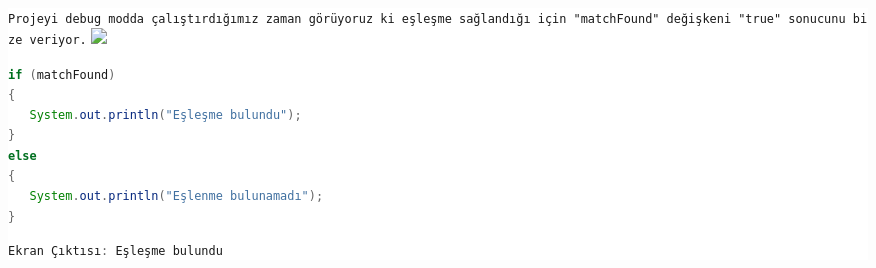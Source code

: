 `Projeyi debug modda çalıştırdığımız zaman görüyoruz ki eşleşme sağlandığı için "matchFound" değişkeni "true" sonucunu bize veriyor.`
![](https://raw.githubusercontent.com/Kodluyoruz/taskforce/main/java/java-101/regular-expressions/figures/boolean-matchFound(debug_mod).png)

```java
if (matchFound)
{
   System.out.println("Eşleşme bulundu");
}
else
{
   System.out.println("Eşlenme bulunamadı");
}
```

```java
Ekran Çıktısı: Eşleşme bulundu
```
